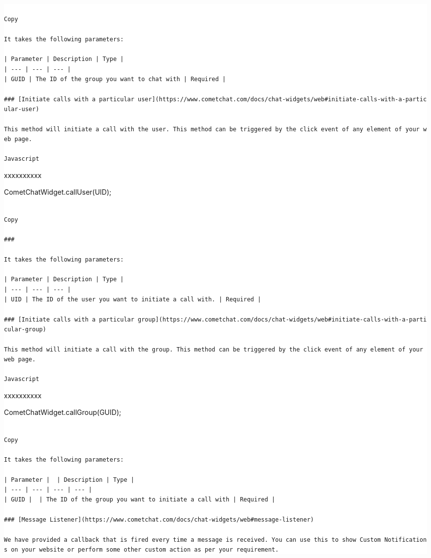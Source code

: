 ```

Copy

It takes the following parameters:

| Parameter | Description | Type |
| --- | --- | --- |
| GUID | The ID of the group you want to chat with | Required |

### [Initiate calls with a particular user](https://www.cometchat.com/docs/chat-widgets/web#initiate-calls-with-a-particular-user)

This method will initiate a call with the user. This method can be triggered by the click event of any element of your web page.

Javascript

```
xxxxxxxxxx
```

```
CometChatWidget.callUser(UID);
```

Copy

###

It takes the following parameters:

| Parameter | Description | Type |
| --- | --- | --- |
| UID | The ID of the user you want to initiate a call with. | Required |

### [Initiate calls with a particular group](https://www.cometchat.com/docs/chat-widgets/web#initiate-calls-with-a-particular-group)

This method will initiate a call with the group. This method can be triggered by the click event of any element of your web page.

Javascript

```
xxxxxxxxxx
```

```
CometChatWidget.callGroup(GUID);
```

Copy

It takes the following parameters:

| Parameter |  | Description | Type |
| --- | --- | --- | --- |
| GUID |  | The ID of the group you want to initiate a call with | Required |

### [Message Listener](https://www.cometchat.com/docs/chat-widgets/web#message-listener)

We have provided a callback that is fired every time a message is received. You can use this to show Custom Notifications on your website or perform some other custom action as per your requirement.

```